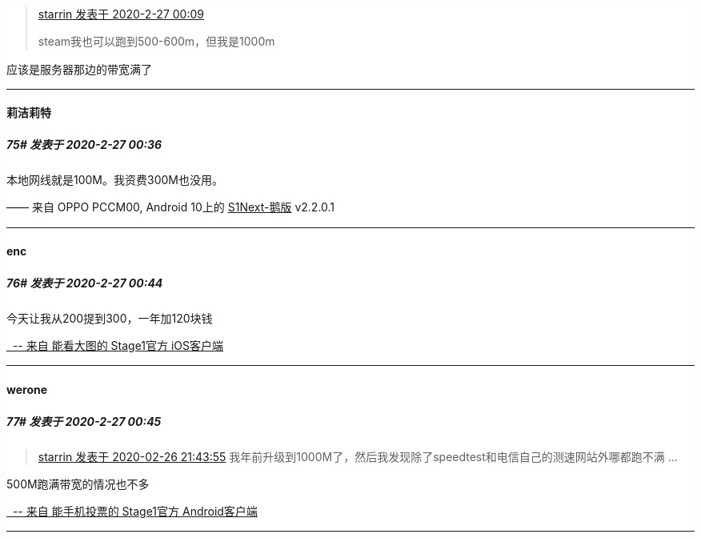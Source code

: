 

<blockquote><a href="httphttps://bbs.saraba1st.com/2b/forum.php?mod=redirect&amp;goto=findpost&amp;pid=46538471&amp;ptid=1915914" target="_blank">starrin 发表于 2020-2-27 00:09</a>

steam我也可以跑到500-600m，但我是1000m</blockquote>
应该是服务器那边的带宽满了







-----

####  莉洁莉特  
##### 75#       发表于 2020-2-27 00:36




本地网线就是100M。我资费300M也没用。

—— 来自 OPPO PCCM00, Android 10上的 [S1Next-鹅版](https://github.com/ykrank/S1-Next/releases) v2.2.0.1







-----

####  enc  
##### 76#       发表于 2020-2-27 00:44




今天让我从200提到300，一年加120块钱

[  -- 来自 能看大图的 Stage1官方 iOS客户端](https://itunes.apple.com/fi/app/saraba1st/id1221237470?mt=8)







-----

####  werone  
##### 77#       发表于 2020-2-27 00:45



<blockquote><a href="httphttps://bbs.saraba1st.com/2b/forum.php?mod=redirect&amp;goto=findpost&amp;pid=46536923&amp;ptid=1915914" target="_blank">starrin 发表于 2020-02-26 21:43:55</a>
我年前升级到1000M了，然后我发现除了speedtest和电信自己的测速网站外哪都跑不满 ...</blockquote>500M跑满带宽的情况也不多

[  -- 来自 能手机投票的 Stage1官方 Android客户端](https://www.coolapk.com/apk/140634)







-----
